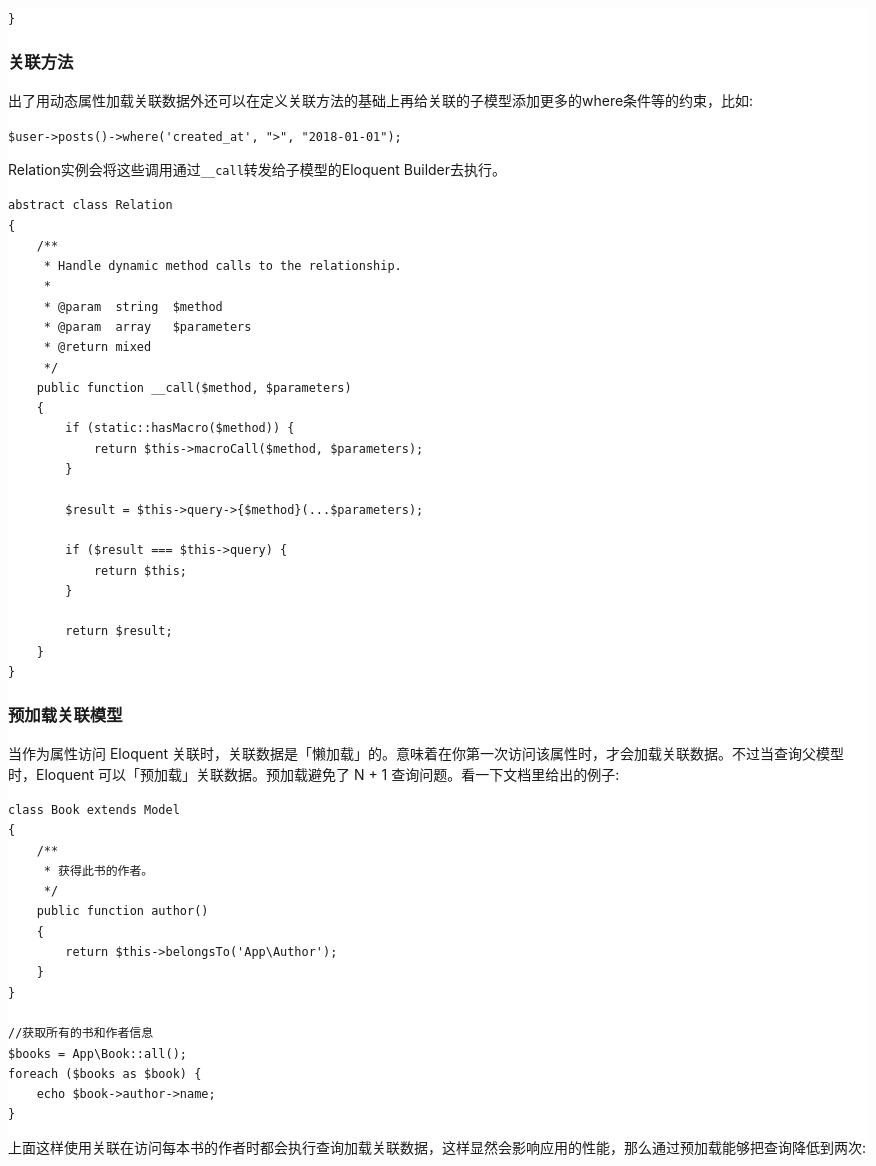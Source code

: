 ```
}
```

### 关联方法
出了用动态属性加载关联数据外还可以在定义关联方法的基础上再给关联的子模型添加更多的where条件等的约束，比如:

	$user->posts()->where('created_at', ">", "2018-01-01");
	
Relation实例会将这些调用通过`__call`转发给子模型的Eloquent Builder去执行。

```
abstract class Relation
{
    /**
     * Handle dynamic method calls to the relationship.
     *
     * @param  string  $method
     * @param  array   $parameters
     * @return mixed
     */
    public function __call($method, $parameters)
    {
        if (static::hasMacro($method)) {
            return $this->macroCall($method, $parameters);
        }

        $result = $this->query->{$method}(...$parameters);

        if ($result === $this->query) {
            return $this;
        }

        return $result;
    }
}
```

### 预加载关联模型

当作为属性访问 Eloquent 关联时，关联数据是「懒加载」的。意味着在你第一次访问该属性时，才会加载关联数据。不过当查询父模型时，Eloquent 可以「预加载」关联数据。预加载避免了 N + 1 查询问题。看一下文档里给出的例子:

```
class Book extends Model
{
    /**
     * 获得此书的作者。
     */
    public function author()
    {
        return $this->belongsTo('App\Author');
    }    
}

//获取所有的书和作者信息
$books = App\Book::all();
foreach ($books as $book) {
    echo $book->author->name;
}
```
上面这样使用关联在访问每本书的作者时都会执行查询加载关联数据，这样显然会影响应用的性能，那么通过预加载能够把查询降低到两次:

